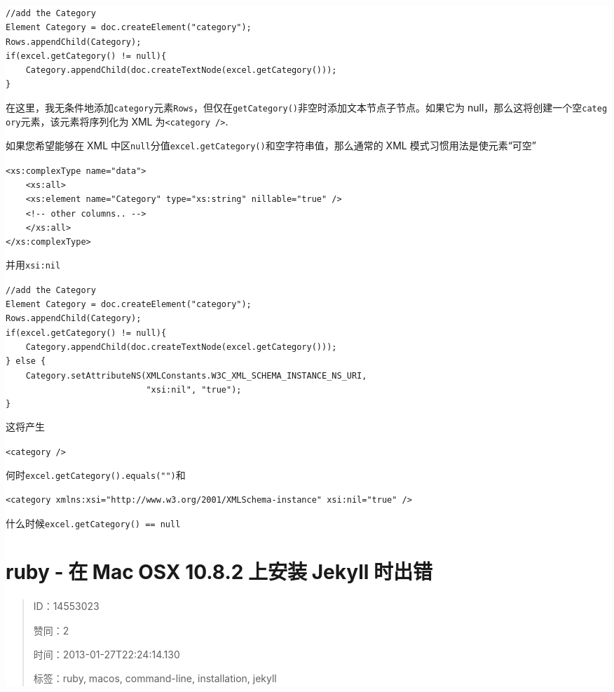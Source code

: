 ```
//add the Category
Element Category = doc.createElement("category");
Rows.appendChild(Category);
if(excel.getCategory() != null){
    Category.appendChild(doc.createTextNode(excel.getCategory()));
} 
```

在这里，我无条件地添加`category`元素`Rows`，但仅在`getCategory()`非空时添加文本节点子节点。如果它为 null，那么这将创建一个空`category`元素，该元素将序列化为 XML 为`<category />`.

如果您希望能够在 XML 中区`null`分值`excel.getCategory()`和空字符串值，那么通常的 XML 模式习惯用法是使元素“可空”

```
<xs:complexType name="data">
    <xs:all>
    <xs:element name="Category" type="xs:string" nillable="true" />
    <!-- other columns.. -->
    </xs:all>
</xs:complexType> 
```

并用`xsi:nil`

```
//add the Category
Element Category = doc.createElement("category");
Rows.appendChild(Category);
if(excel.getCategory() != null){
    Category.appendChild(doc.createTextNode(excel.getCategory()));
} else {
    Category.setAttributeNS(XMLConstants.W3C_XML_SCHEMA_INSTANCE_NS_URI,
                            "xsi:nil", "true");
} 
```

这将产生

```
<category /> 
```

何时`excel.getCategory().equals("")`和

```
<category xmlns:xsi="http://www.w3.org/2001/XMLSchema-instance" xsi:nil="true" /> 
```

什么时候`excel.getCategory() == null`

# ruby - 在 Mac OSX 10.8.2 上安装 Jekyll 时出错

> ID：14553023
> 
> 赞同：2
> 
> 时间：2013-01-27T22:24:14.130
> 
> 标签：ruby, macos, command-line, installation, jekyll
